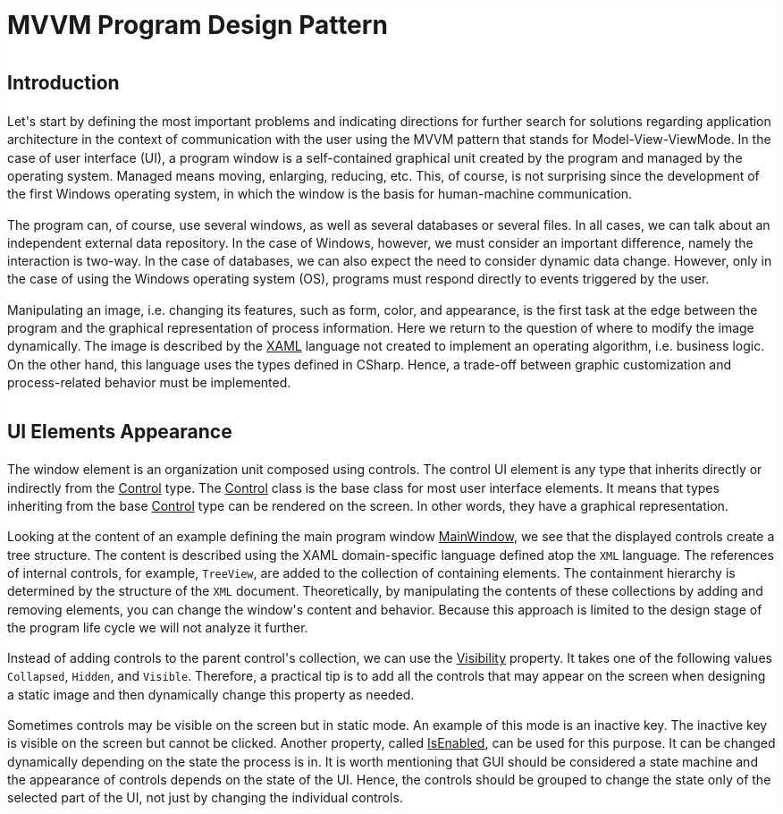 ﻿

# MVVM Program Design Pattern

## Introduction

Let's start by defining the most important problems and indicating directions for further search for solutions regarding application architecture in the context of communication with the user using the MVVM pattern that stands for Model-View-ViewMode. In the case of user interface (UI), a program window is a self-contained graphical unit created by the program and managed by the operating system. Managed means moving, enlarging, reducing, etc. This, of course, is not surprising since the development of the first Windows operating system, in which the window is the basis for human-machine communication.

The program can, of course, use several windows, as well as several databases or several files. In all cases, we can talk about an independent external data repository. In the case of Windows, however, we must consider an important difference, namely the interaction is two-way. In the case of databases, we can also expect the need to consider dynamic data change. However, only in the case of using the Windows operating system (OS), programs must respond directly to events triggered by the user.

Manipulating an image, i.e. changing its features, such as form, color, and appearance, is the first task at the edge between the program and the graphical representation of process information. Here we return to the question of where to modify the image dynamically. The image is described by the [XAML][XAML] language not created to implement an operating algorithm, i.e. business logic. On the other hand, this language uses the types defined in CSharp. Hence, a trade-off between graphic customization and process-related behavior must be implemented.

## UI Elements Appearance

The window element is an organization unit composed using controls. The control UI element is any type that inherits directly or indirectly from the [Control][Control] type. The [Control][Control] class is the base class for most user interface elements. It means that types inheriting from the base [Control][Control] type can be rendered on the screen. In other words, they have a graphical representation.

Looking at the content of an example defining the main program window [MainWindow][MainWindow], we see that the displayed controls create a tree structure. The content is described using the XAML domain-specific language defined atop the `XML` language. The references of internal controls, for example, `TreeView`, are added to the collection of containing elements. The containment hierarchy is determined by the structure of the `XML` document. Theoretically, by manipulating the contents of these collections by adding and removing elements, you can change the window's content and behavior. Because this approach is limited to the design stage of the program life cycle we will not analyze it further.

Instead of adding controls to the parent control's collection, we can use the [Visibility][Visibility] property. It takes one of the following values `Collapsed`, `Hidden`, and  `Visible`. Therefore, a practical tip is to add all the controls that may appear on the screen when designing a static image and then dynamically change this property as needed.

Sometimes controls may be visible on the screen but in static mode. An example of this mode is an inactive key. The inactive key is visible on the screen but cannot be clicked. Another property, called [IsEnabled][IsEnabled], can be used for this purpose. It can be changed dynamically depending on the state the process is in. It is worth mentioning that GUI should be considered a state machine and the appearance of controls depends on the state of the UI. Hence, the controls should be grouped to change the state only of the selected part of the UI, not just by changing the individual controls.


[XAML]: https://learn.microsoft.com/dotnet/desktop/wpf/xaml
[WPF]:  https://learn.microsoft.com/dotnet/desktop/wpf/overview/
[Show]:         https://learn.microsoft.com/dotnet/api/system.windows.window.show
[Control]:      https://learn.microsoft.com/dotnet/api/system.windows.controls.control
[Visibility]:   https://learn.microsoft.com/dotnet/api/system.windows.uielement.visibility
[IsEnabled]:    https://learn.microsoft.com/dotnet/api/system.windows.uielement.isenabled
[IntelliSense]: https://learn.microsoft.com/visualstudio/ide/using-intellisense
[MainWindow]:       GraphicalData.View/MainWindow.xaml#L1-L46
[OnInitialized]:    GraphicalData.View/MainWindow.xaml.cs#L27-L33
[mvvm-layered-architecture]: README.MVVM.md#mvvm-layered-architecture
[Benefits]:                  README.MVVM.md#layered-architecture-benefits